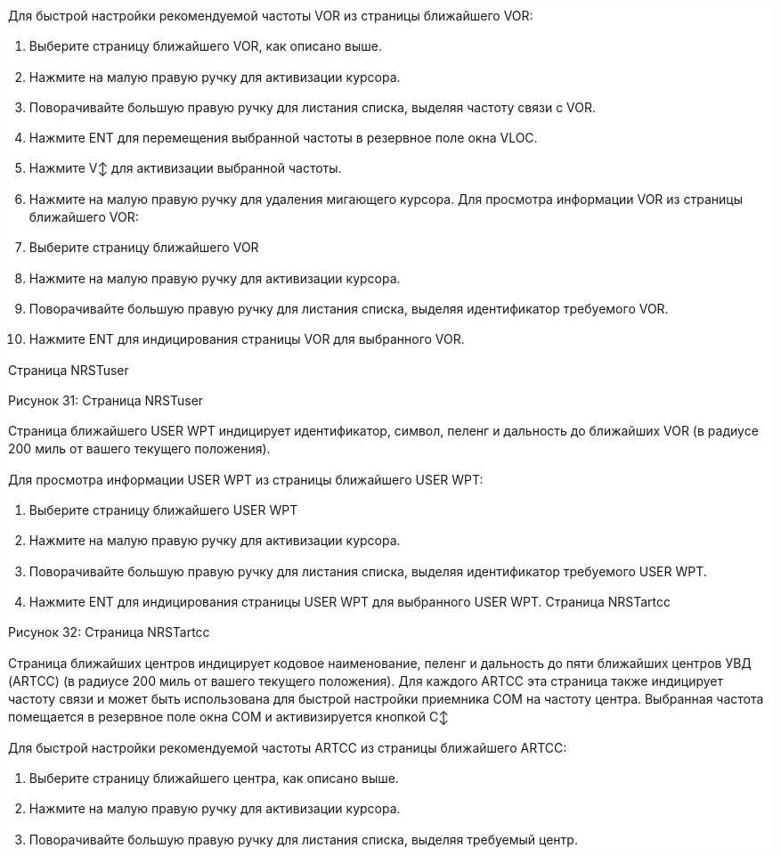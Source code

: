 Для быстрой настройки рекомендуемой частоты VOR из страницы ближайшего VOR:
1.   Выберите страницу ближайшего VOR, как описано выше.

2.   Нажмите на малую правую ручку для активизации курсора.

3.   Поворачивайте большую правую ручку для листания списка, выделяя частоту связи с
         VOR.

4.   Нажмите ENT для перемещения выбранной частоты в резервное поле окна VLOC.

5.   Нажмите V↕ для активизации выбранной частоты.

6.   Нажмите на малую правую ручку для удаления мигающего курсора.
Для просмотра информации VOR из страницы ближайшего VOR:
1.   Выберите страницу ближайшего VOR

2.   Нажмите на малую правую ручку для активизации курсора.

3.   Поворачивайте большую правую ручку для листания списка, выделяя идентификатор
         требуемого VOR.

4.   Нажмите ENT для индицирования страницы VOR для выбранного VOR.


Страница NRSTuser




Рисунок 31: Страница NRSTuser

Страница ближайшего USER WPT индицирует идентификатор, символ, пеленг и дальность до
ближайших VOR (в радиусе 200 миль от вашего текущего положения).

Для просмотра информации USER WPT из страницы ближайшего USER WPT:
1.   Выберите страницу ближайшего USER WPT

2.   Нажмите на малую правую ручку для активизации курсора.

3.   Поворачивайте большую правую ручку для листания списка, выделяя идентификатор
         требуемого USER WPT.

4.   Нажмите ENT для индицирования страницы USER WPT для выбранного USER WPT.
Страница NRSTartcc




Рисунок 32: Страница NRSTartcc

Страница ближайших центров индицирует кодовое наименование, пеленг и дальность до пяти
ближайших центров УВД (ARTCC) (в радиусе 200 миль от вашего текущего положения). Для
каждого ARTCC эта страница также индицирует частоту связи и может быть использована для
быстрой настройки приемника СОМ на частоту центра. Выбранная частота помещается в
резервное поле окна СОМ и активизируется кнопкой С↕

Для быстрой настройки рекомендуемой частоты ARTCC из страницы ближайшего ARTCC:

1.   Выберите страницу ближайшего центра, как описано выше.

2.   Нажмите на малую правую ручку для активизации курсора.

3.   Поворачивайте большую правую ручку для листания списка, выделяя требуемый
         центр.
